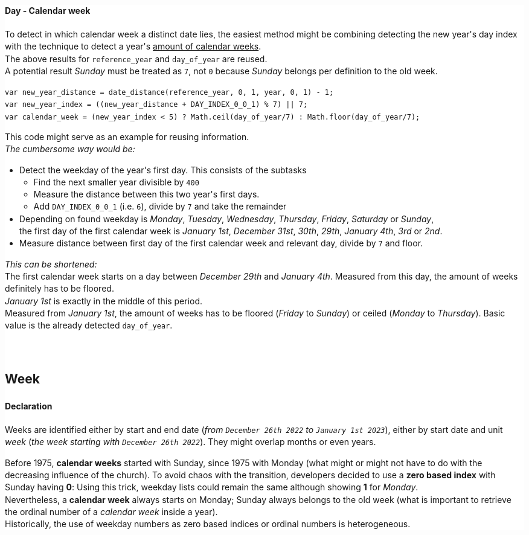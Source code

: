 #### Day - Calendar week
To detect in which calendar week a distinct date lies,
the easiest method might be combining
detecting the new year's day index with the technique to detect
a year's [amount of calendar weeks](#year---calendar-weeks).  
The above results for `reference_year` and `day_of_year` are reused.  
A potential result *Sunday* must be treated as `7`, not `0`
because *Sunday* belongs per definition to the old week.
```
var new_year_distance = date_distance(reference_year, 0, 1, year, 0, 1) - 1;
var new_year_index = ((new_year_distance + DAY_INDEX_0_0_1) % 7) || 7;
var calendar_week = (new_year_index < 5) ? Math.ceil(day_of_year/7) : Math.floor(day_of_year/7);
```
This code might serve as an example for reusing information.  
*The cumbersome way would be:*  
* Detect the weekday of the year's first day. This consists of the subtasks
    * Find the next smaller year divisible by `400`
    * Measure the distance between this two year's first days.
    * Add `DAY_INDEX_0_0_1` (i.e. `6`), divide by `7` and take the remainder
* Depending on found weekday is *Monday*, *Tuesday*, *Wednesday*, *Thursday*, *Friday*, *Saturday* or *Sunday*,  
the first day of the first calendar week is *January 1st*, *December 31st*, *30th*, *29th*, *January 4th*, *3rd* or *2nd*.
* Measure distance between first day of the first calendar week and relevant day, divide by `7` and floor.

*This can be shortened:*  
The first calendar week starts on a day between *December 29th* and *January 4th*.
Measured from this day, the amount of weeks definitely has to be floored.  
*January 1st* is exactly in the middle of this period.  
Measured from *January 1st*, the amount of weeks has to be floored (*Friday* to *Sunday*) or ceiled (*Monday* to *Thursday*).
Basic value is the already detected `day_of_year`.

&nbsp;


## Week

#### Declaration
Weeks are identified either by start and end date (*from `December 26th 2022` to `January 1st 2023`*),
either by start date and unit *week* (*the week starting with `December 26th 2022`*).
They might overlap months or even years.

Before 1975, **calendar weeks** started with Sunday, since 1975 with Monday
(what might or might not have to do with the decreasing influence of the church).
To avoid chaos with the transition, developers decided to use a **zero based index** with Sunday having **0**:
Using this trick, weekday lists could remain the same although showing **1** for *Monday*.  
Nevertheless, a **calendar week** always starts on Monday;
Sunday always belongs to the old week (what is important to retrieve the ordinal number of a *calendar week* inside a year).  
Historically, the use of weekday numbers as zero based indices or ordinal numbers is heterogeneous.
